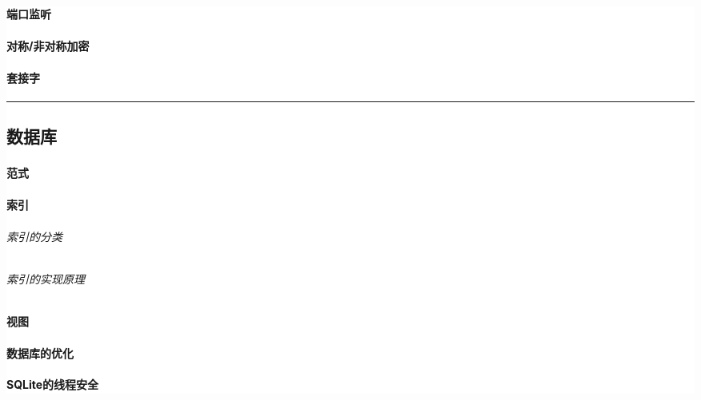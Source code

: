 #### 端口监听
#### 对称/非对称加密
#### 套接字

***






## 数据库
#### 范式
#### 索引
###### 索引的分类
###### 索引的实现原理
#### 视图
#### 数据库的优化
#### SQLite的线程安全
#### 